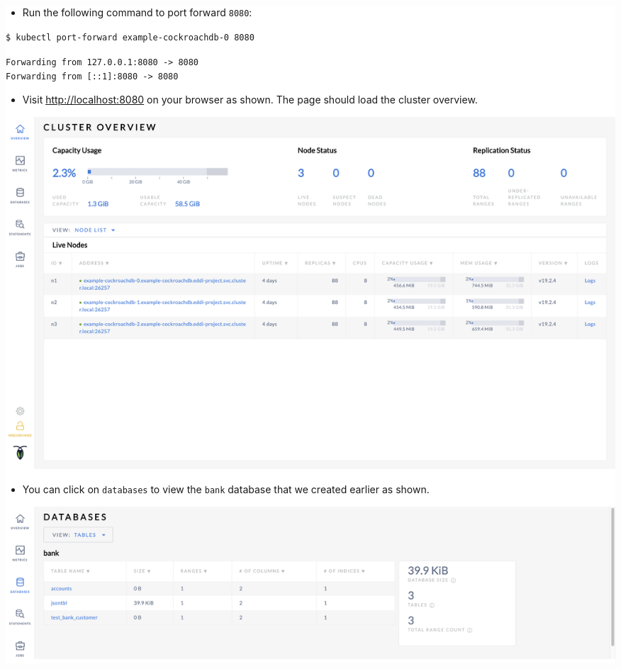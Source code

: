 - Run the following command to port forward `8080`:
```bash
$ kubectl port-forward example-cockroachdb-0 8080
```

```
Forwarding from 127.0.0.1:8080 -> 8080
Forwarding from [::1]:8080 -> 8080
```

- Visit <http://localhost:8080> on your browser as shown. The page should load the cluster overview.

![cockroach-clusteroverview](doc/source/images/cockroachclusteroverview.png)

- You can click on `databases` to view the `bank` database that we created earlier as shown.

![cockroach-databases.png](doc/source/images/cockroachdatabases.png)
